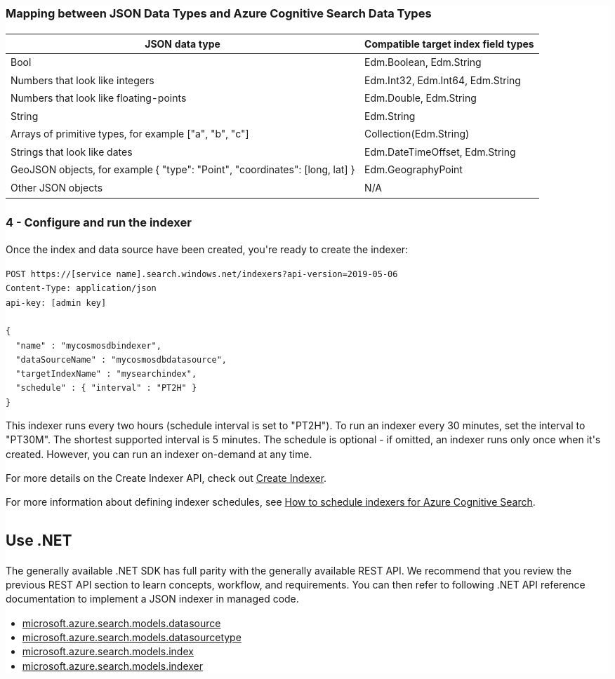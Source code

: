 ### Mapping between JSON Data Types and Azure Cognitive Search Data Types
| JSON data type | Compatible target index field types |
| --- | --- |
| Bool |Edm.Boolean, Edm.String |
| Numbers that look like integers |Edm.Int32, Edm.Int64, Edm.String |
| Numbers that look like floating-points |Edm.Double, Edm.String |
| String |Edm.String |
| Arrays of primitive types, for example ["a", "b", "c"] |Collection(Edm.String) |
| Strings that look like dates |Edm.DateTimeOffset, Edm.String |
| GeoJSON objects, for example { "type": "Point", "coordinates": [long, lat] } |Edm.GeographyPoint |
| Other JSON objects |N/A |

### 4 - Configure and run the indexer

Once the index and data source have been created, you're ready to create the indexer:

    POST https://[service name].search.windows.net/indexers?api-version=2019-05-06
    Content-Type: application/json
    api-key: [admin key]

    {
      "name" : "mycosmosdbindexer",
      "dataSourceName" : "mycosmosdbdatasource",
      "targetIndexName" : "mysearchindex",
      "schedule" : { "interval" : "PT2H" }
    }

This indexer runs every two hours (schedule interval is set to "PT2H"). To run an indexer every 30 minutes, set the interval to "PT30M". The shortest supported interval is 5 minutes. The schedule is optional - if omitted, an indexer runs only once when it's created. However, you can run an indexer on-demand at any time.   

For more details on the Create Indexer API, check out [Create Indexer](https://docs.microsoft.com/rest/api/searchservice/create-indexer).

For more information about defining indexer schedules, see [How to schedule indexers for Azure Cognitive Search](search-howto-schedule-indexers.md).

## Use .NET

The generally available .NET SDK has full parity with the generally available REST API. We recommend that you review the previous REST API section to learn concepts, workflow, and requirements. You can then refer to following .NET API reference documentation to implement a JSON indexer in managed code.

+ [microsoft.azure.search.models.datasource](https://docs.microsoft.com/dotnet/api/microsoft.azure.search.models.datasource?view=azure-dotnet)
+ [microsoft.azure.search.models.datasourcetype](https://docs.microsoft.com/dotnet/api/microsoft.azure.search.models.datasourcetype?view=azure-dotnet) 
+ [microsoft.azure.search.models.index](https://docs.microsoft.com/dotnet/api/microsoft.azure.search.models.index?view=azure-dotnet) 
+ [microsoft.azure.search.models.indexer](https://docs.microsoft.com/dotnet/api/microsoft.azure.search.models.indexer?view=azure-dotnet)
